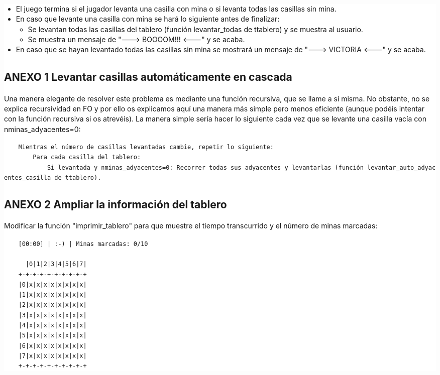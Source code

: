 - El juego termina si el jugador levanta una casilla con mina o si levanta todas las casillas sin mina.
- En caso que levante una casilla con mina se hará lo siguiente antes de finalizar:
	- Se levantan todas las casillas del tablero (función levantar_todas de ttablero) y se muestra al usuario. 
	- Se muestra un mensaje de "---> BOOOOM!!! <---" y se acaba.
- En caso que se hayan levantado todas las casillas sin mina se mostrará un mensaje de "---> VICTORIA <---" y se acaba.

## ANEXO 1 Levantar casillas automáticamente en cascada

Una manera elegante de resolver este problema es mediante una función recursiva, que se llame a sí misma. No obstante, no se explica recursividad en FO y por ello os explicamos aquí una manera más simple pero menos eficiente (aunque podéis intentar con la función recursiva si os atrevéis). La manera simple sería hacer lo siguiente cada vez que se levante una casilla vacía con nminas_adyacentes=0:

```
	Mientras el número de casillas levantadas cambie, repetir lo siguiente:
		Para cada casilla del tablero:
			Si levantada y nminas_adyacentes=0: Recorrer todas sus adyacentes y levantarlas (función levantar_auto_adyacentes_casilla de ttablero).
```


## ANEXO 2 Ampliar la información del tablero

Modificar la función "imprimir_tablero" para que muestre el tiempo transcurrido y el número de minas marcadas:
```
	[00:00] | :-) | Minas marcadas: 0/10

	  |0|1|2|3|4|5|6|7|
	+-+-+-+-+-+-+-+-+-+
	|0|x|x|x|x|x|x|x|x|
	|1|x|x|x|x|x|x|x|x|
	|2|x|x|x|x|x|x|x|x|
	|3|x|x|x|x|x|x|x|x|
	|4|x|x|x|x|x|x|x|x|
	|5|x|x|x|x|x|x|x|x|
	|6|x|x|x|x|x|x|x|x|
	|7|x|x|x|x|x|x|x|x|
	+-+-+-+-+-+-+-+-+-+
```





